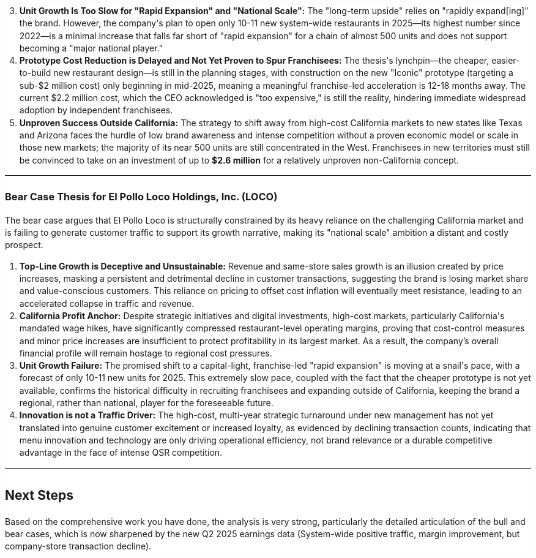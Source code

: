 3.  **Unit Growth Is Too Slow for "Rapid Expansion" and "National Scale":** The "long-term upside" relies on "rapidly expand[ing]" the brand. However, the company's plan to open only 10-11 new system-wide restaurants in 2025—its highest number since 2022—is a minimal increase that falls far short of "rapid expansion" for a chain of almost 500 units and does not support becoming a "major national player."
4.  **Prototype Cost Reduction is Delayed and Not Yet Proven to Spur Franchisees:** The thesis's lynchpin—the cheaper, easier-to-build new restaurant design—is still in the planning stages, with construction on the new "Iconic" prototype (targeting a sub-\$2 million cost) only beginning in mid-2025, meaning a meaningful franchise-led acceleration is 12-18 months away. The current \$2.2 million cost, which the CEO acknowledged is "too expensive," is still the reality, hindering immediate widespread adoption by independent franchisees.
5.  **Unproven Success Outside California:** The strategy to shift away from high-cost California markets to new states like Texas and Arizona faces the hurdle of low brand awareness and intense competition without a proven economic model or scale in those new markets; the majority of its near 500 units are still concentrated in the West. Franchisees in new territories must still be convinced to take on an investment of up to **\$2.6 million** for a relatively unproven non-California concept.

***

### **Bear Case Thesis for El Pollo Loco Holdings, Inc. (LOCO)**

The bear case argues that El Pollo Loco is structurally constrained by its heavy reliance on the challenging California market and is failing to generate customer traffic to support its growth narrative, making its "national scale" ambition a distant and costly prospect.

1.  **Top-Line Growth is Deceptive and Unsustainable:** Revenue and same-store sales growth is an illusion created by price increases, masking a persistent and detrimental decline in customer transactions, suggesting the brand is losing market share and value-conscious customers. This reliance on pricing to offset cost inflation will eventually meet resistance, leading to an accelerated collapse in traffic and revenue.
2.  **California Profit Anchor:** Despite strategic initiatives and digital investments, high-cost markets, particularly California's mandated wage hikes, have significantly compressed restaurant-level operating margins, proving that cost-control measures and minor price increases are insufficient to protect profitability in its largest market. As a result, the company’s overall financial profile will remain hostage to regional cost pressures.
3.  **Unit Growth Failure:** The promised shift to a capital-light, franchise-led "rapid expansion" is moving at a snail's pace, with a forecast of only 10-11 new units for 2025. This extremely slow pace, coupled with the fact that the cheaper prototype is not yet available, confirms the historical difficulty in recruiting franchisees and expanding outside of California, keeping the brand a regional, rather than national, player for the foreseeable future.
4.  **Innovation is not a Traffic Driver:** The high-cost, multi-year strategic turnaround under new management has not yet translated into genuine customer excitement or increased loyalty, as evidenced by declining transaction counts, indicating that menu innovation and technology are only driving operational efficiency, not brand relevance or a durable competitive advantage in the face of intense QSR competition.

---

## Next Steps

Based on the comprehensive work you have done, the analysis is very strong, particularly the detailed articulation of the bull and bear cases, which is now sharpened by the new Q2 2025 earnings data (System-wide positive traffic, margin improvement, but company-store transaction decline).
